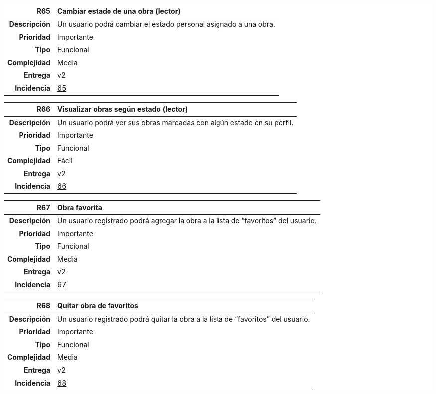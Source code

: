 | **R65**     | **Cambiar estado de una obra (lector)**         |
| --------------: | :------------------- |
| **Descripción** | Un usuario podrá cambiar el estado personal asignado a una obra.             |
| **Prioridad**   | Importante           |
| **Tipo**        | Funcional                |
| **Complejidad** | Media         |
| **Entrega**     | v2             |
| **Incidencia**  | [65](https://github.com/Manumarqben/comicsycuentos/issues/65) |

| **R66**     | **Visualizar obras según estado (lector)**         |
| --------------: | :------------------- |
| **Descripción** | Un usuario podrá ver sus obras marcadas con algún estado en su perfil.             |
| **Prioridad**   | Importante           |
| **Tipo**        | Funcional                |
| **Complejidad** | Fácil         |
| **Entrega**     | v2             |
| **Incidencia**  | [66](https://github.com/Manumarqben/comicsycuentos/issues/66) |

| **R67**     | **Obra favorita**         |
| --------------: | :------------------- |
| **Descripción** | Un usuario registrado podrá agregar la obra a la lista de “favoritos” del usuario.             |
| **Prioridad**   | Importante           |
| **Tipo**        | Funcional                |
| **Complejidad** | Media         |
| **Entrega**     | v2             |
| **Incidencia**  | [67](https://github.com/Manumarqben/comicsycuentos/issues/67) |

| **R68**     | **Quitar obra de favoritos**         |
| --------------: | :------------------- |
| **Descripción** | Un usuario registrado podrá quitar la obra a la lista de “favoritos” del usuario.             |
| **Prioridad**   | Importante           |
| **Tipo**        | Funcional                |
| **Complejidad** | Media         |
| **Entrega**     | v2             |
| **Incidencia**  | [68](https://github.com/Manumarqben/comicsycuentos/issues/68) |
